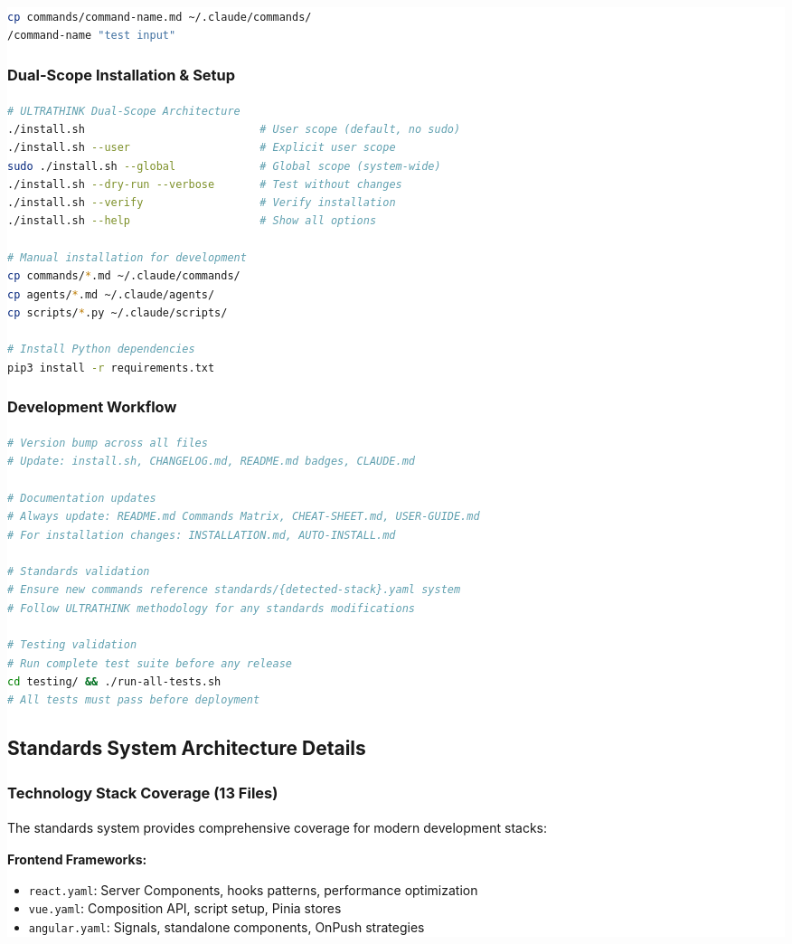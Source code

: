 ```bash
cp commands/command-name.md ~/.claude/commands/
/command-name "test input"
```

### Dual-Scope Installation & Setup
```bash
# ULTRATHINK Dual-Scope Architecture
./install.sh                           # User scope (default, no sudo)
./install.sh --user                    # Explicit user scope
sudo ./install.sh --global             # Global scope (system-wide)
./install.sh --dry-run --verbose       # Test without changes
./install.sh --verify                  # Verify installation
./install.sh --help                    # Show all options

# Manual installation for development
cp commands/*.md ~/.claude/commands/
cp agents/*.md ~/.claude/agents/
cp scripts/*.py ~/.claude/scripts/

# Install Python dependencies
pip3 install -r requirements.txt
```

### Development Workflow
```bash
# Version bump across all files
# Update: install.sh, CHANGELOG.md, README.md badges, CLAUDE.md

# Documentation updates
# Always update: README.md Commands Matrix, CHEAT-SHEET.md, USER-GUIDE.md
# For installation changes: INSTALLATION.md, AUTO-INSTALL.md

# Standards validation
# Ensure new commands reference standards/{detected-stack}.yaml system
# Follow ULTRATHINK methodology for any standards modifications

# Testing validation
# Run complete test suite before any release
cd testing/ && ./run-all-tests.sh
# All tests must pass before deployment
```

## Standards System Architecture Details

### Technology Stack Coverage (13 Files)
The standards system provides comprehensive coverage for modern development stacks:

**Frontend Frameworks:**
- `react.yaml`: Server Components, hooks patterns, performance optimization
- `vue.yaml`: Composition API, script setup, Pinia stores
- `angular.yaml`: Signals, standalone components, OnPush strategies
